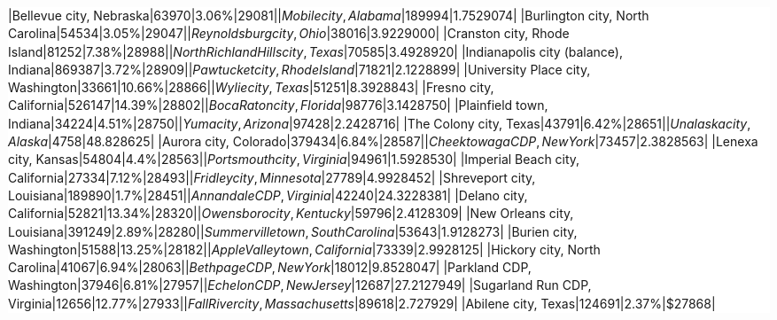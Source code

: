 |Bellevue city, Nebraska|63970|3.06%|$29081|
|Mobile city, Alabama|189994|1.75%|$29074|
|Burlington city, North Carolina|54534|3.05%|$29047|
|Reynoldsburg city, Ohio|38016|3.92%|$29000|
|Cranston city, Rhode Island|81252|7.38%|$28988|
|North Richland Hills city, Texas|70585|3.49%|$28920|
|Indianapolis city (balance), Indiana|869387|3.72%|$28909|
|Pawtucket city, Rhode Island|71821|2.12%|$28899|
|University Place city, Washington|33661|10.66%|$28866|
|Wylie city, Texas|51251|8.39%|$28843|
|Fresno city, California|526147|14.39%|$28802|
|Boca Raton city, Florida|98776|3.14%|$28750|
|Plainfield town, Indiana|34224|4.51%|$28750|
|Yuma city, Arizona|97428|2.24%|$28716|
|The Colony city, Texas|43791|6.42%|$28651|
|Unalaska city, Alaska|4758|48.8%|$28625|
|Aurora city, Colorado|379434|6.84%|$28587|
|Cheektowaga CDP, New York|73457|2.38%|$28563|
|Lenexa city, Kansas|54804|4.4%|$28563|
|Portsmouth city, Virginia|94961|1.59%|$28530|
|Imperial Beach city, California|27334|7.12%|$28493|
|Fridley city, Minnesota|27789|4.99%|$28452|
|Shreveport city, Louisiana|189890|1.7%|$28451|
|Annandale CDP, Virginia|42240|24.32%|$28381|
|Delano city, California|52821|13.34%|$28320|
|Owensboro city, Kentucky|59796|2.41%|$28309|
|New Orleans city, Louisiana|391249|2.89%|$28280|
|Summerville town, South Carolina|53643|1.91%|$28273|
|Burien city, Washington|51588|13.25%|$28182|
|Apple Valley town, California|73339|2.99%|$28125|
|Hickory city, North Carolina|41067|6.94%|$28063|
|Bethpage CDP, New York|18012|9.85%|$28047|
|Parkland CDP, Washington|37946|6.81%|$27957|
|Echelon CDP, New Jersey|12687|27.21%|$27949|
|Sugarland Run CDP, Virginia|12656|12.77%|$27933|
|Fall River city, Massachusetts|89618|2.7%|$27929|
|Abilene city, Texas|124691|2.37%|$27868|